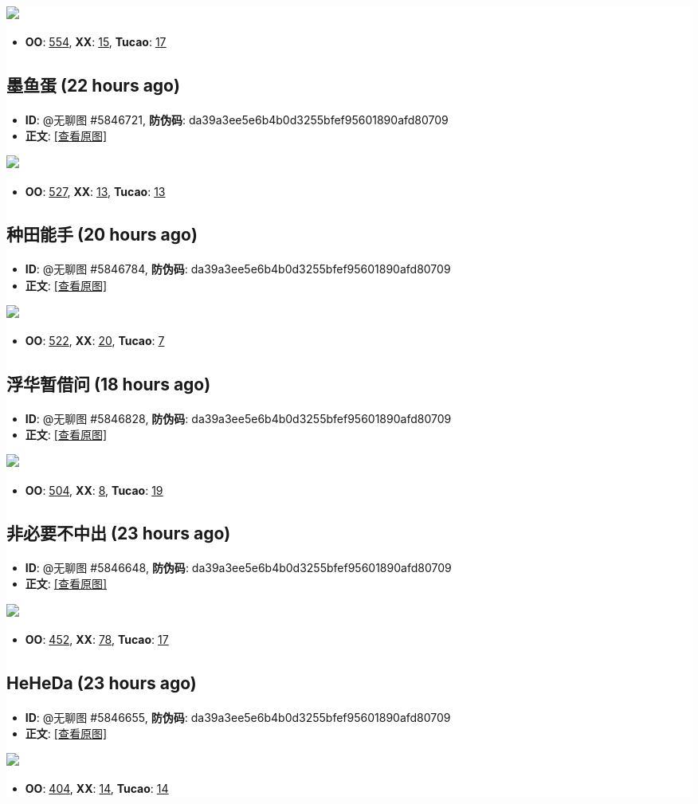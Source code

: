 ![](https://img.toto.im/mw600/008HL3Tkly1hya1kahghfj30f90kc40f.jpg)
- **OO**: [554](https://jandan.net/t/5846763#tucao-like), **XX**: [15](https://jandan.net/t/5846763#tucao-unlike), **Tucao**: [17](https://jandan.net/t/5846763#tucao-list)

## 墨鱼蛋 (22 hours ago) 

- **ID**: @无聊图 #5846721, **防伪码**: da39a3ee5e6b4b0d3255bfef95601890afd80709
- **正文**: [[查看原图]](//img.toto.im/large/008HL3Tkly1hy9ztisx7oj30u0100abl.jpg)  

![](https://img.toto.im/mw600/008HL3Tkly1hy9ztisx7oj30u0100abl.jpg)
- **OO**: [527](https://jandan.net/t/5846721#tucao-like), **XX**: [13](https://jandan.net/t/5846721#tucao-unlike), **Tucao**: [13](https://jandan.net/t/5846721#tucao-list)

## 种田能手 (20 hours ago) 

- **ID**: @无聊图 #5846784, **防伪码**: da39a3ee5e6b4b0d3255bfef95601890afd80709
- **正文**: [[查看原图]](//img.toto.im/large/008HL3Tkly1hya2dfdnlcj30b00zkwgq.jpg)  

![](https://img.toto.im/mw600/008HL3Tkly1hya2dfdnlcj30b00zkwgq.jpg)
- **OO**: [522](https://jandan.net/t/5846784#tucao-like), **XX**: [20](https://jandan.net/t/5846784#tucao-unlike), **Tucao**: [7](https://jandan.net/t/5846784#tucao-list)

## 浮华暂借问 (18 hours ago) 

- **ID**: @无聊图 #5846828, **防伪码**: da39a3ee5e6b4b0d3255bfef95601890afd80709
- **正文**: [[查看原图]](//img.toto.im/large/008HL3Tkly1hya5ua742lg309206uhdy.gif)  

![](https://img.toto.im/large/008HL3Tkly1hya5ua742lg309206uhdy.gif)
- **OO**: [504](https://jandan.net/t/5846828#tucao-like), **XX**: [8](https://jandan.net/t/5846828#tucao-unlike), **Tucao**: [19](https://jandan.net/t/5846828#tucao-list)

## 非必要不中出 (23 hours ago) 

- **ID**: @无聊图 #5846648, **防伪码**: da39a3ee5e6b4b0d3255bfef95601890afd80709
- **正文**: [[查看原图]](//img.toto.im/large/008HL3Tkly1hy9wpzje57j30wh17zn45.jpg)  

![](https://img.toto.im/mw600/008HL3Tkly1hy9wpzje57j30wh17zn45.jpg)
- **OO**: [452](https://jandan.net/t/5846648#tucao-like), **XX**: [78](https://jandan.net/t/5846648#tucao-unlike), **Tucao**: [17](https://jandan.net/t/5846648#tucao-list)

## HeHeDa (23 hours ago) 

- **ID**: @无聊图 #5846655, **防伪码**: da39a3ee5e6b4b0d3255bfef95601890afd80709
- **正文**: [[查看原图]](//img.toto.im/large/008HL3Tkly1hy9wpajshgg308w0b5kjl.gif)  

![](https://img.toto.im/large/008HL3Tkly1hy9wpajshgg308w0b5kjl.gif)
- **OO**: [404](https://jandan.net/t/5846655#tucao-like), **XX**: [14](https://jandan.net/t/5846655#tucao-unlike), **Tucao**: [14](https://jandan.net/t/5846655#tucao-list)
